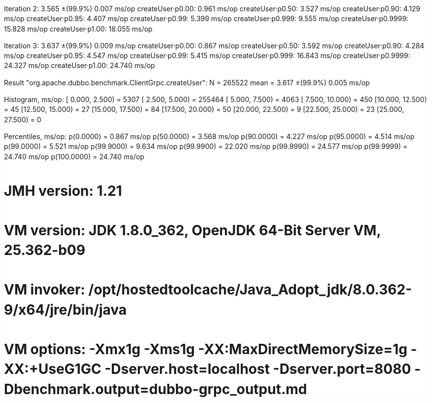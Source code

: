 Iteration   2: 3.565 ±(99.9%) 0.007 ms/op
                 createUser·p0.00:   0.961 ms/op
                 createUser·p0.50:   3.527 ms/op
                 createUser·p0.90:   4.129 ms/op
                 createUser·p0.95:   4.407 ms/op
                 createUser·p0.99:   5.399 ms/op
                 createUser·p0.999:  9.555 ms/op
                 createUser·p0.9999: 15.828 ms/op
                 createUser·p1.00:   18.055 ms/op

Iteration   3: 3.637 ±(99.9%) 0.009 ms/op
                 createUser·p0.00:   0.867 ms/op
                 createUser·p0.50:   3.592 ms/op
                 createUser·p0.90:   4.284 ms/op
                 createUser·p0.95:   4.547 ms/op
                 createUser·p0.99:   5.415 ms/op
                 createUser·p0.999:  16.843 ms/op
                 createUser·p0.9999: 24.327 ms/op
                 createUser·p1.00:   24.740 ms/op



Result "org.apache.dubbo.benchmark.ClientGrpc.createUser":
  N = 265522
  mean =      3.617 ±(99.9%) 0.005 ms/op

  Histogram, ms/op:
    [ 0.000,  2.500) = 5307 
    [ 2.500,  5.000) = 255464 
    [ 5.000,  7.500) = 4063 
    [ 7.500, 10.000) = 450 
    [10.000, 12.500) = 45 
    [12.500, 15.000) = 27 
    [15.000, 17.500) = 84 
    [17.500, 20.000) = 50 
    [20.000, 22.500) = 9 
    [22.500, 25.000) = 23 
    [25.000, 27.500) = 0 

  Percentiles, ms/op:
      p(0.0000) =      0.867 ms/op
     p(50.0000) =      3.568 ms/op
     p(90.0000) =      4.227 ms/op
     p(95.0000) =      4.514 ms/op
     p(99.0000) =      5.521 ms/op
     p(99.9000) =      9.634 ms/op
     p(99.9900) =     22.020 ms/op
     p(99.9990) =     24.577 ms/op
     p(99.9999) =     24.740 ms/op
    p(100.0000) =     24.740 ms/op


# JMH version: 1.21
# VM version: JDK 1.8.0_362, OpenJDK 64-Bit Server VM, 25.362-b09
# VM invoker: /opt/hostedtoolcache/Java_Adopt_jdk/8.0.362-9/x64/jre/bin/java
# VM options: -Xmx1g -Xms1g -XX:MaxDirectMemorySize=1g -XX:+UseG1GC -Dserver.host=localhost -Dserver.port=8080 -Dbenchmark.output=dubbo-grpc_output.md